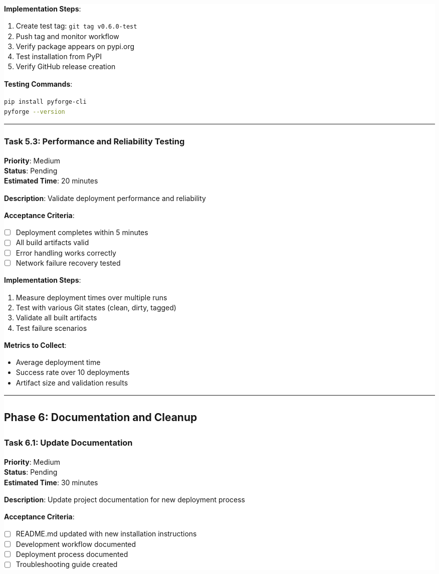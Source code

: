 **Implementation Steps**:
1. Create test tag: `git tag v0.6.0-test`
2. Push tag and monitor workflow
3. Verify package appears on pypi.org
4. Test installation from PyPI
5. Verify GitHub release creation

**Testing Commands**:
```bash
pip install pyforge-cli
pyforge --version
```

---

### Task 5.3: Performance and Reliability Testing
**Priority**: Medium  
**Status**: Pending  
**Estimated Time**: 20 minutes

**Description**: Validate deployment performance and reliability

**Acceptance Criteria**:
- [ ] Deployment completes within 5 minutes
- [ ] All build artifacts valid
- [ ] Error handling works correctly
- [ ] Network failure recovery tested

**Implementation Steps**:
1. Measure deployment times over multiple runs
2. Test with various Git states (clean, dirty, tagged)
3. Validate all built artifacts
4. Test failure scenarios

**Metrics to Collect**:
- Average deployment time
- Success rate over 10 deployments
- Artifact size and validation results

---

## Phase 6: Documentation and Cleanup

### Task 6.1: Update Documentation
**Priority**: Medium  
**Status**: Pending  
**Estimated Time**: 30 minutes

**Description**: Update project documentation for new deployment process

**Acceptance Criteria**:
- [ ] README.md updated with new installation instructions
- [ ] Development workflow documented
- [ ] Deployment process documented
- [ ] Troubleshooting guide created

